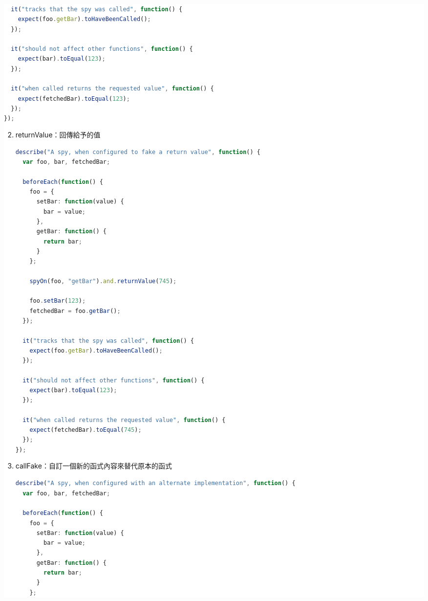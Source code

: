   ```typescript
     it("tracks that the spy was called", function() {
       expect(foo.getBar).toHaveBeenCalled();
     });

     it("should not affect other functions", function() {
       expect(bar).toEqual(123);
     });

     it("when called returns the requested value", function() {
       expect(fetchedBar).toEqual(123);
     });
   });
   ```

2. returnValue：回傳給予的值

   ```typescript
   describe("A spy, when configured to fake a return value", function() {
     var foo, bar, fetchedBar;

     beforeEach(function() {
       foo = {
         setBar: function(value) {
           bar = value;
         },
         getBar: function() {
           return bar;
         }
       };

       spyOn(foo, "getBar").and.returnValue(745);

       foo.setBar(123);
       fetchedBar = foo.getBar();
     });

     it("tracks that the spy was called", function() {
       expect(foo.getBar).toHaveBeenCalled();
     });

     it("should not affect other functions", function() {
       expect(bar).toEqual(123);
     });

     it("when called returns the requested value", function() {
       expect(fetchedBar).toEqual(745);
     });
   });
   ```

3. callFake：自訂一個新的函式內容來替代原本的函式

   ```typescript
   describe("A spy, when configured with an alternate implementation", function() {
     var foo, bar, fetchedBar;

     beforeEach(function() {
       foo = {
         setBar: function(value) {
           bar = value;
         },
         getBar: function() {
           return bar;
         }
       };
   ```